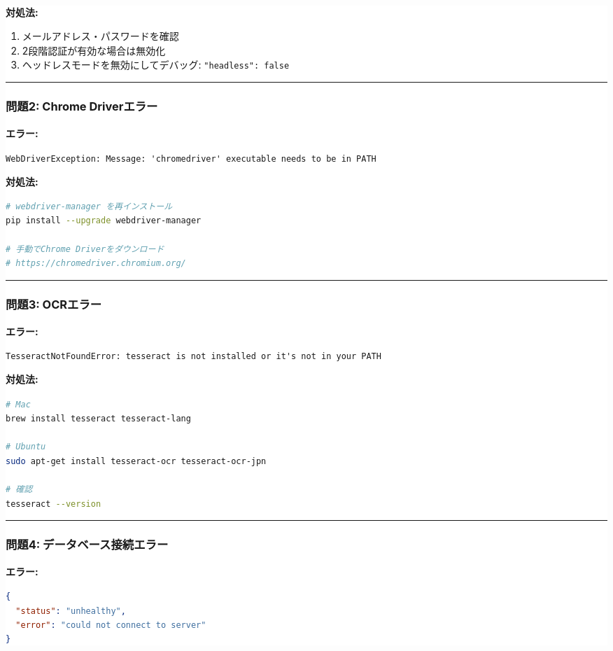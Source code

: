 **対処法:**
1. メールアドレス・パスワードを確認
2. 2段階認証が有効な場合は無効化
3. ヘッドレスモードを無効にしてデバッグ: `"headless": false`

---

### 問題2: Chrome Driverエラー

**エラー:**
```
WebDriverException: Message: 'chromedriver' executable needs to be in PATH
```

**対処法:**
```bash
# webdriver-manager を再インストール
pip install --upgrade webdriver-manager

# 手動でChrome Driverをダウンロード
# https://chromedriver.chromium.org/
```

---

### 問題3: OCRエラー

**エラー:**
```
TesseractNotFoundError: tesseract is not installed or it's not in your PATH
```

**対処法:**
```bash
# Mac
brew install tesseract tesseract-lang

# Ubuntu
sudo apt-get install tesseract-ocr tesseract-ocr-jpn

# 確認
tesseract --version
```

---

### 問題4: データベース接続エラー

**エラー:**
```json
{
  "status": "unhealthy",
  "error": "could not connect to server"
}
```
